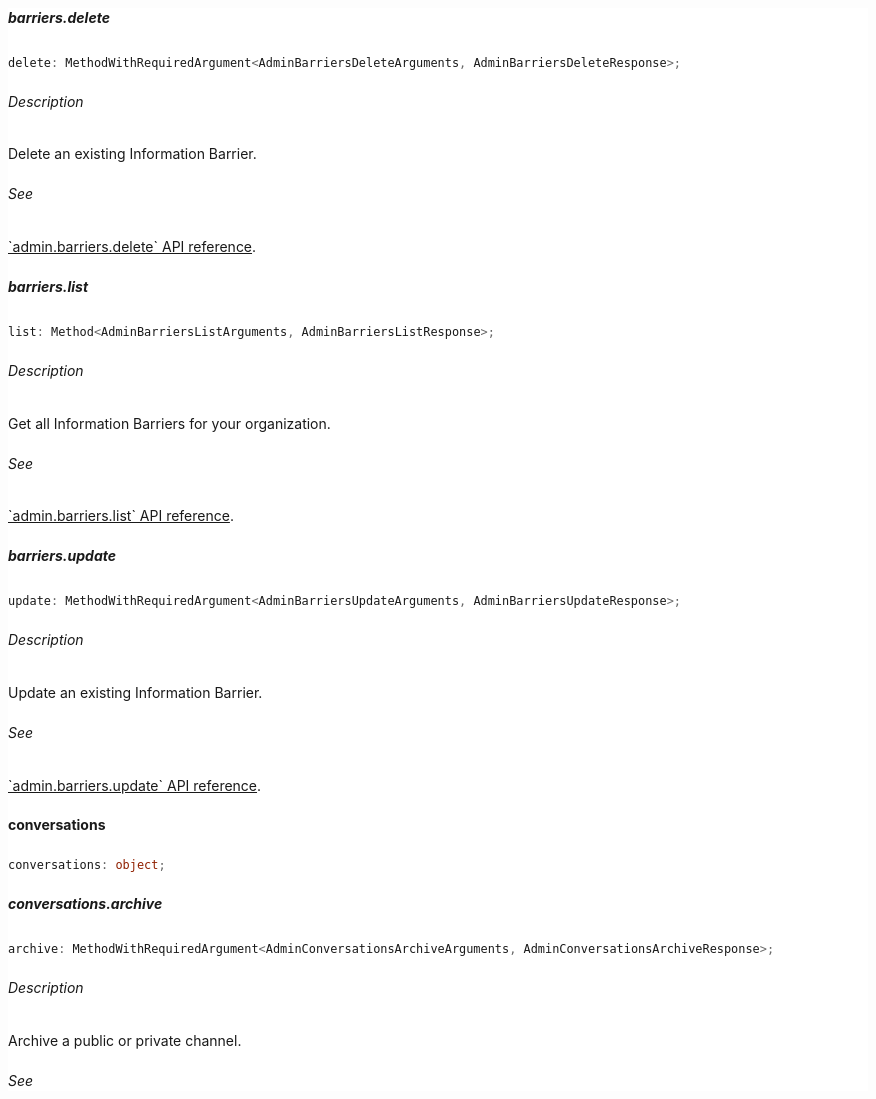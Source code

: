 ##### barriers.delete

```ts
delete: MethodWithRequiredArgument<AdminBarriersDeleteArguments, AdminBarriersDeleteResponse>;
```

###### Description

Delete an existing Information Barrier.

###### See

[\`admin.barriers.delete\` API reference](https://api.slack.com/methods/admin.barriers.delete).

##### barriers.list

```ts
list: Method<AdminBarriersListArguments, AdminBarriersListResponse>;
```

###### Description

Get all Information Barriers for your organization.

###### See

[\`admin.barriers.list\` API reference](https://api.slack.com/methods/admin.barriers.list).

##### barriers.update

```ts
update: MethodWithRequiredArgument<AdminBarriersUpdateArguments, AdminBarriersUpdateResponse>;
```

###### Description

Update an existing Information Barrier.

###### See

[\`admin.barriers.update\` API reference](https://api.slack.com/methods/admin.barriers.update).

#### conversations

```ts
conversations: object;
```

##### conversations.archive

```ts
archive: MethodWithRequiredArgument<AdminConversationsArchiveArguments, AdminConversationsArchiveResponse>;
```

###### Description

Archive a public or private channel.

###### See
